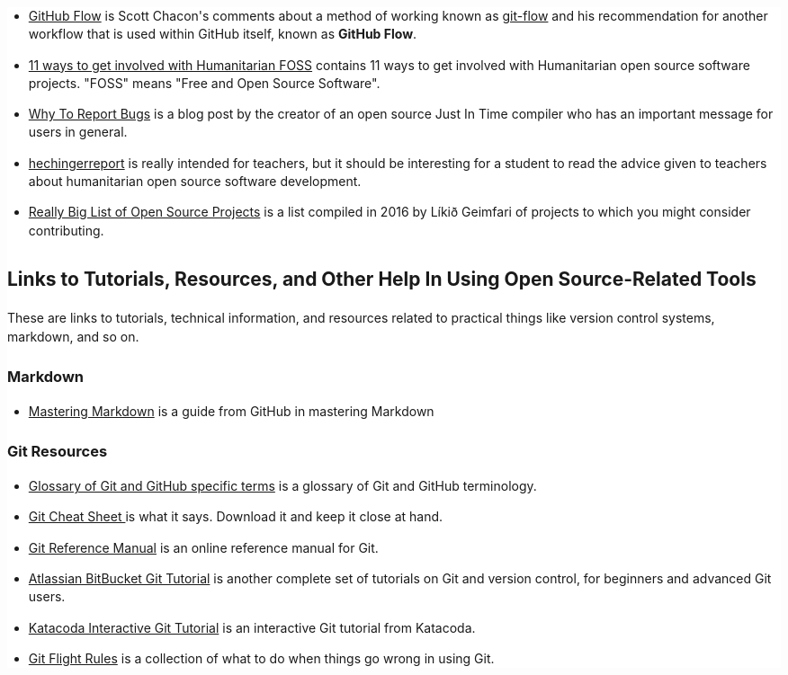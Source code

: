 * [GitHub Flow](http://scottchacon.com/2011/08/31/github-flow.html)
is Scott Chacon's comments about a method of working known as [git-flow](http://nvie.com/posts/a-successful-git-branching-model/)
and his recommendation for another workflow that is used within GitHub itself, known as **GitHub Flow**.

* [11 ways to get involved with Humanitarian FOSS](https://opensource.com/life/15/2/getting-involved-hfoss )
contains 11 ways to get involved with Humanitarian open source software
projects. "FOSS" means "Free and Open Source Software".

* [Why To Report Bugs](https://pointersgonewild.com/2019/11/02/they-might-never-tell-you-its-broken/)
is a blog post by the creator of an open source Just In Time compiler who has
an important message for users in general.

* [hechingerreport](http://hechingerreport.org/content/computer-coding-can-increase-engagement-provide-purpose-learning_17457/)
is really intended for teachers, but it should be interesting for a student
to read the advice given to teachers about humanitarian open source
software development.

* [Really Big List of Open Source Projects](https://medium.com/@likid_geimfari/the-list-of-interesting-open-source-projects-2daaa2153f7c)
is a list compiled in 2016 by Líkið Geimfari of projects to which you might consider contributing.

## Links to Tutorials, Resources, and Other Help In Using Open Source-Related Tools

These are links to tutorials, technical information, and resources related
to practical things like version control systems, markdown, and so on.

### Markdown

* [Mastering Markdown](https://guides.github.com/features/mastering-markdown/ )
is a guide from GitHub in mastering Markdown


### Git Resources
* [Glossary of Git and GitHub specific terms](https://help.github.com/articles/github-glossary/ )
is a glossary of Git and GitHub terminology.

* [Git Cheat Sheet ](https://education.github.com/git-cheat-sheet-education.pdf )
is what it says. Download it and keep it close at hand.

* [Git Reference Manual](https://git-scm.com/docs) is an online reference manual for Git.

* [Atlassian BitBucket Git Tutorial](https://www.atlassian.com/git/tutorials) is another
complete set of tutorials on Git and version control, for beginners and advanced Git users.

* [Katacoda Interactive Git Tutorial](https://www.katacoda.com/courses/git/ )
is an interactive Git tutorial from Katacoda.

* [Git Flight Rules](https://github.com/k88hudson/git-flight-rules )
is a collection of what to do when things go wrong in using Git.
